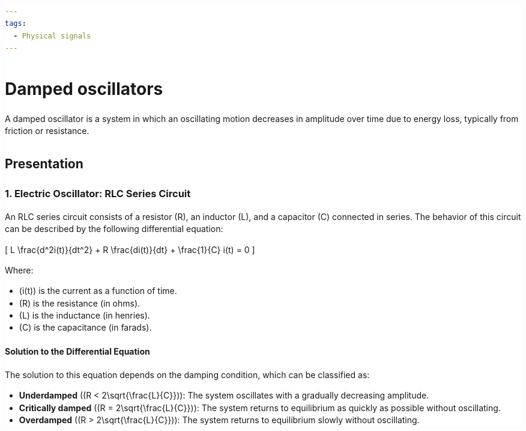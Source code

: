 ```yaml
---
tags:
  - Physical signals
---
```


<head>
    <meta name="google-adsense-account" content="ca-pub-9364684337389377">
    <meta charset="UTF-8">
    <meta name="viewport" content="width=device-width, initial-scale=1.0">
    <meta name="description" content="Welcome to ac-electricity! Here you will learn more about electricity, the different components used to make an electrical circuit as well as their features and use cases.">
    <meta name="keywords" content="alexis carbillet, carbillet, electricity, capacitors, conductors, diodes, electronic, energy source, hardware, home appliances, inductors, insulators, resistors, semi-conductors">
    <meta name="author" content="Alexis Carbillet ">
</head>

# Damped oscillators

A damped oscillator is a system in which an oscillating motion decreases in amplitude over time due to energy loss, typically from friction or resistance.

## Presentation

### 1. Electric Oscillator: RLC Series Circuit

An RLC series circuit consists of a resistor (R), an inductor (L), and a capacitor (C) connected in series. The behavior of this circuit can be described by the following differential equation:

\[
L \frac{d^2i(t)}{dt^2} + R \frac{di(t)}{dt} + \frac{1}{C} i(t) = 0
\]

Where:
- \(i(t)\) is the current as a function of time.
- \(R\) is the resistance (in ohms).
- \(L\) is the inductance (in henries).
- \(C\) is the capacitance (in farads).

#### Solution to the Differential Equation

The solution to this equation depends on the damping condition, which can be classified as:
- **Underdamped** (\(R < 2\sqrt{\frac{L}{C}}\)): The system oscillates with a gradually decreasing amplitude.
- **Critically damped** (\(R = 2\sqrt{\frac{L}{C}}\)): The system returns to equilibrium as quickly as possible without oscillating.
- **Overdamped** (\(R > 2\sqrt{\frac{L}{C}}\)): The system returns to equilibrium slowly without oscillating.
